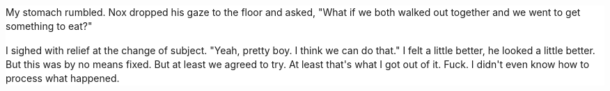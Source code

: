 My stomach rumbled. Nox dropped his gaze to the floor and asked, "What if we
both walked out together and we went to get something to eat?"

I sighed with relief at the change of subject. "Yeah, pretty boy. I think we can
do that." I felt a little better, he looked a little better. But this was by no
means fixed. But at least we agreed to try. At least that's what I got out of
it. Fuck. I didn't even know how to process what happened.

